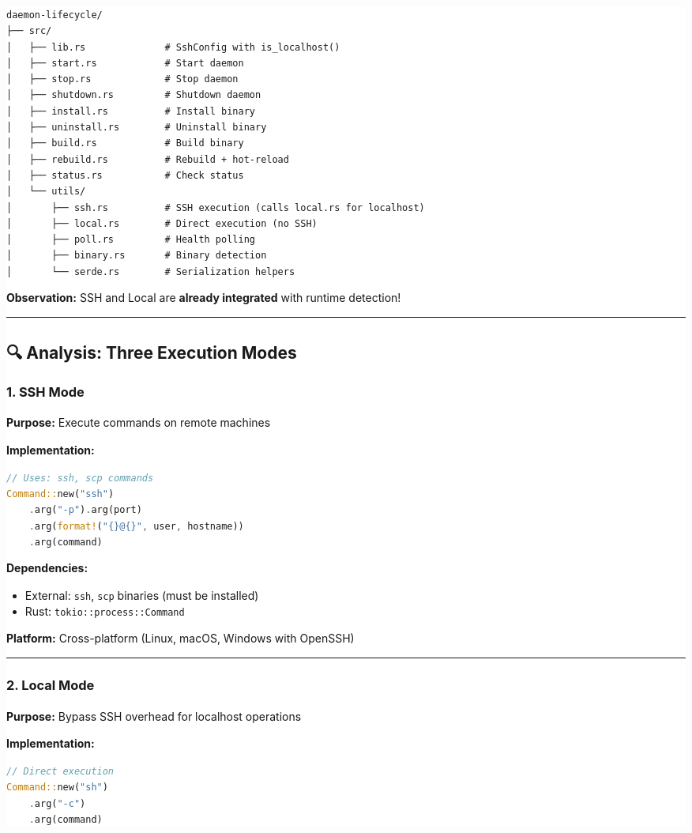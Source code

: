 ```
daemon-lifecycle/
├── src/
│   ├── lib.rs              # SshConfig with is_localhost()
│   ├── start.rs            # Start daemon
│   ├── stop.rs             # Stop daemon
│   ├── shutdown.rs         # Shutdown daemon
│   ├── install.rs          # Install binary
│   ├── uninstall.rs        # Uninstall binary
│   ├── build.rs            # Build binary
│   ├── rebuild.rs          # Rebuild + hot-reload
│   ├── status.rs           # Check status
│   └── utils/
│       ├── ssh.rs          # SSH execution (calls local.rs for localhost)
│       ├── local.rs        # Direct execution (no SSH)
│       ├── poll.rs         # Health polling
│       ├── binary.rs       # Binary detection
│       └── serde.rs        # Serialization helpers
```

**Observation:** SSH and Local are **already integrated** with runtime detection!

---

## 🔍 Analysis: Three Execution Modes

### **1. SSH Mode**

**Purpose:** Execute commands on remote machines

**Implementation:**
```rust
// Uses: ssh, scp commands
Command::new("ssh")
    .arg("-p").arg(port)
    .arg(format!("{}@{}", user, hostname))
    .arg(command)
```

**Dependencies:**
- External: `ssh`, `scp` binaries (must be installed)
- Rust: `tokio::process::Command`

**Platform:** Cross-platform (Linux, macOS, Windows with OpenSSH)

---

### **2. Local Mode**

**Purpose:** Bypass SSH overhead for localhost operations

**Implementation:**
```rust
// Direct execution
Command::new("sh")
    .arg("-c")
    .arg(command)
```
